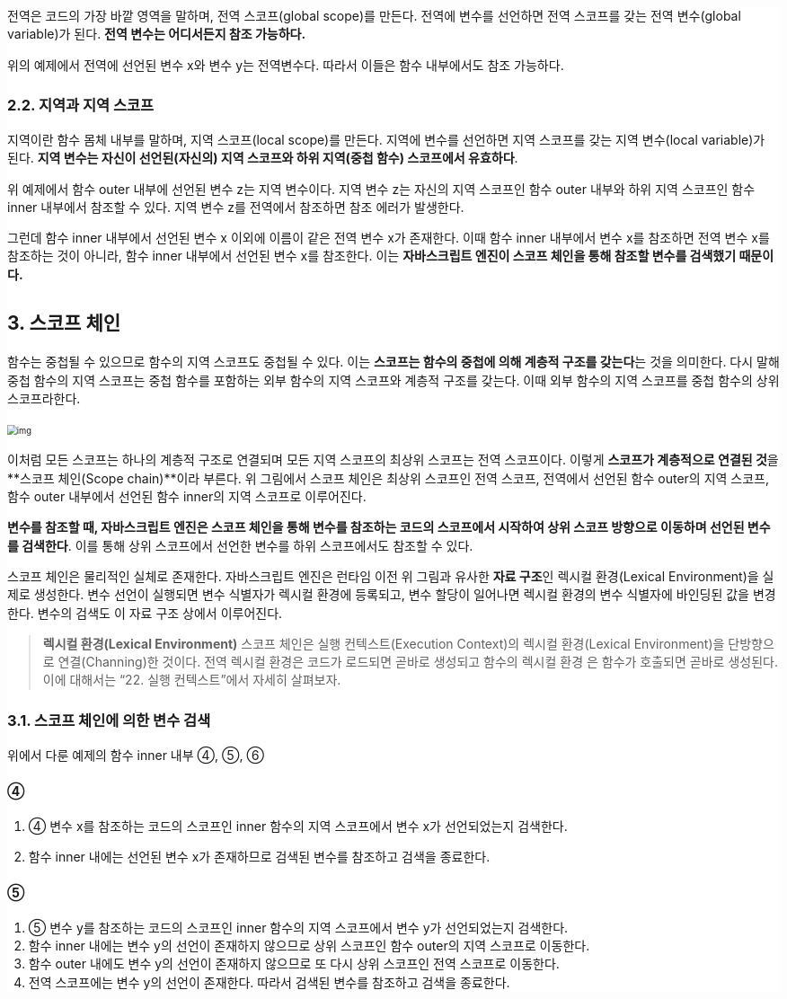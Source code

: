 전역은 코드의 가장 바깥 영역을 말하며, 전역 스코프(global scope)를 만든다. 전역에 변수를 선언하면 전역 스코프를 갖는 전역 변수(global variable)가 된다. **전역 변수는 어디서든지 참조 가능하다.**

위의 예제에서 전역에 선언된 변수 x와 변수 y는 전역변수다. 따라서 이들은 함수 내부에서도 참조 가능하다.

### 2.2. 지역과 지역 스코프

지역이란 함수 몸체 내부를 말하며, 지역 스코프(local scope)를 만든다. 지역에 변수를 선언하면
지역 스코프를 갖는 지역 변수(local variable)가 된다. **지역 변수는 자신이 선언된(자신의) 지역 스코프와 하위 지역(중첩 함수) 스코프에서 유효하다**.

위 예제에서 함수 outer 내부에 선언된 변수 z는 지역 변수이다. 지역 변수 z는 자신의 지역 스코프인 함수 outer 내부와 하위 지역 스코프인 함수 inner 내부에서 참조할 수 있다. 지역 변수 z를 전역에서 참조하면 참조 에러가 발생한다.

그런데 함수 inner 내부에서 선언된 변수 x 이외에 이름이 같은 전역 변수 x가 존재한다. 이때 함수 inner 내부에서 변수 x를 참조하면 전역 변수 x를 참조하는 것이 아니라, 함수 inner 내부에서 선언된 변수 x를 참조한다. 이는 **자바스크립트 엔진이 스코프 체인을 통해 참조할 변수를 검색했기 때문이다.**

## 3. 스코프 체인

함수는 중첩될 수 있으므로 함수의 지역 스코프도 중첩될 수 있다. 이는 **스코프는 함수의 중첩에 의해 계층적 구조를 갖는다**는 것을 의미한다. 다시 말해 중첩 함수의 지역 스코프는 중첩 함수를 포함하는 외부 함수의 지역 스코프와 계층적 구조를 갖는다. 이때 외부 함수의 지역 스코프를 중첩 함수의 상위 스코프라한다.

<img src="https://blog.kakaocdn.net/dn/ZsB6H/btqZqqeXNc7/ufs7kKZUEci9ynrAyWFkJk/img.png" alt="img" style="zoom: 67%;" />

이처럼 모든 스코프는 하나의 계층적 구조로 연결되며 모든 지역 스코프의 최상위 스코프는 전역 스코프이다. 이렇게 **스코프가 계층적으로 연결된 것**을 **스코프 체인(Scope chain)**이라 부른다. 위 그림에서 스코프 체인은 최상위 스코프인 전역 스코프, 전역에서 선언된 함수 outer의 지역 스코프, 함수 outer 내부에서 선언된 함수 inner의 지역 스코프로 이루어진다.

**변수를 참조할 때, 자바스크립트 엔진은 스코프 체인을 통해 변수를 참조하는 코드의 스코프에서 시작하여 상위 스코프 방향으로 이동하며 선언된 변수를 검색한다**. 이를 통해 상위 스코프에서 선언한 변수를 하위 스코프에서도 참조할 수 있다.

스코프 체인은 물리적인 실체로 존재한다. 자바스크립트 엔진은 런타임 이전 위 그림과 유사한 **자료 구조**인 렉시컬 환경(Lexical Environment)을 실제로 생성한다. 변수 선언이 실행되면 변수 식별자가 렉시컬 환경에 등록되고, 변수 할당이 일어나면 렉시컬 환경의 변수 식별자에 바인딩된 값을 변경한다. 변수의 검색도 이 자료 구조 상에서 이루어진다.

> **렉시컬 환경(Lexical Environment)**
> 스코프 체인은 실행 컨텍스트(Execution Context)의 렉시컬 환경(Lexical Environment)을 단방향으
> 로 연결(Channing)한 것이다. 전역 렉시컬 환경은 코드가 로드되면 곧바로 생성되고 함수의 렉시컬 환경
> 은 함수가 호출되면 곧바로 생성된다. 이에 대해서는 “22. 실행 컨텍스트”에서 자세히 살펴보자.

### 3.1. 스코프 체인에 의한 변수 검색

위에서 다룬 예제의 함수 inner 내부 ④, ⑤, ⑥

#### ④

1. ④ 변수 x를 참조하는 코드의 스코프인 inner 함수의 지역 스코프에서 변수 x가 선언되었는지 검색한다.

2. 함수 inner 내에는 선언된 변수 x가 존재하므로 검색된 변수를 참조하고 검색을 종료한다.

#### ⑤

1. ⑤ 변수 y를 참조하는 코드의 스코프인 inner 함수의 지역 스코프에서 변수 y가 선언되었는지 검색한다.
2. 함수 inner 내에는 변수 y의 선언이 존재하지 않으므로 상위 스코프인 함수 outer의 지역 스코프로 이동한다.
3. 함수 outer 내에도 변수 y의 선언이 존재하지 않으므로 또 다시 상위 스코프인 전역 스코프로 이동한다.
4. 전역 스코프에는 변수 y의 선언이 존재한다. 따라서 검색된 변수를 참조하고 검색을 종료한다.
